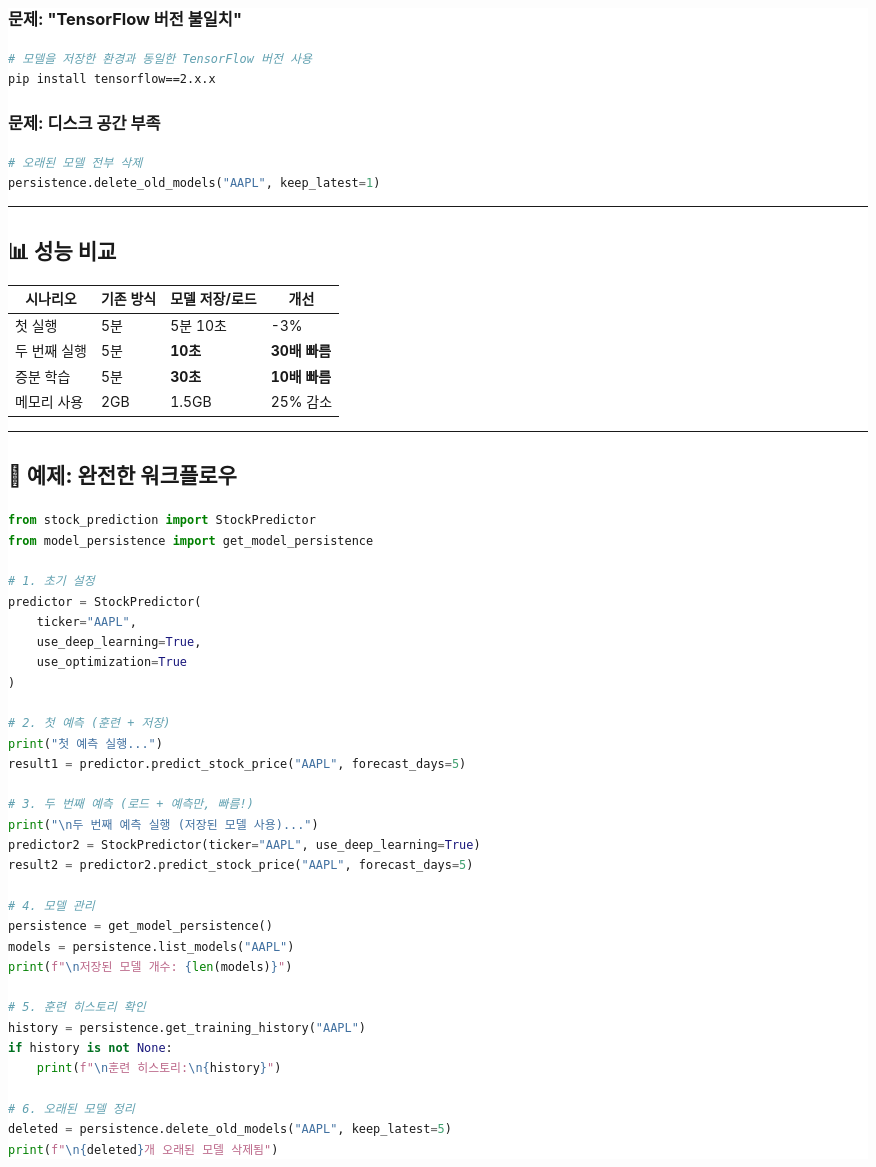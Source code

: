 ### 문제: "TensorFlow 버전 불일치"
```bash
# 모델을 저장한 환경과 동일한 TensorFlow 버전 사용
pip install tensorflow==2.x.x
```

### 문제: 디스크 공간 부족
```python
# 오래된 모델 전부 삭제
persistence.delete_old_models("AAPL", keep_latest=1)
```

---

## 📊 성능 비교

| 시나리오 | 기존 방식 | 모델 저장/로드 | 개선 |
|---------|---------|--------------|------|
| 첫 실행 | 5분 | 5분 10초 | -3% |
| 두 번째 실행 | 5분 | **10초** | **30배 빠름** |
| 증분 학습 | 5분 | **30초** | **10배 빠름** |
| 메모리 사용 | 2GB | 1.5GB | 25% 감소 |

---

## 📝 예제: 완전한 워크플로우

```python
from stock_prediction import StockPredictor
from model_persistence import get_model_persistence

# 1. 초기 설정
predictor = StockPredictor(
    ticker="AAPL",
    use_deep_learning=True,
    use_optimization=True
)

# 2. 첫 예측 (훈련 + 저장)
print("첫 예측 실행...")
result1 = predictor.predict_stock_price("AAPL", forecast_days=5)

# 3. 두 번째 예측 (로드 + 예측만, 빠름!)
print("\n두 번째 예측 실행 (저장된 모델 사용)...")
predictor2 = StockPredictor(ticker="AAPL", use_deep_learning=True)
result2 = predictor2.predict_stock_price("AAPL", forecast_days=5)

# 4. 모델 관리
persistence = get_model_persistence()
models = persistence.list_models("AAPL")
print(f"\n저장된 모델 개수: {len(models)}")

# 5. 훈련 히스토리 확인
history = persistence.get_training_history("AAPL")
if history is not None:
    print(f"\n훈련 히스토리:\n{history}")

# 6. 오래된 모델 정리
deleted = persistence.delete_old_models("AAPL", keep_latest=5)
print(f"\n{deleted}개 오래된 모델 삭제됨")
```
